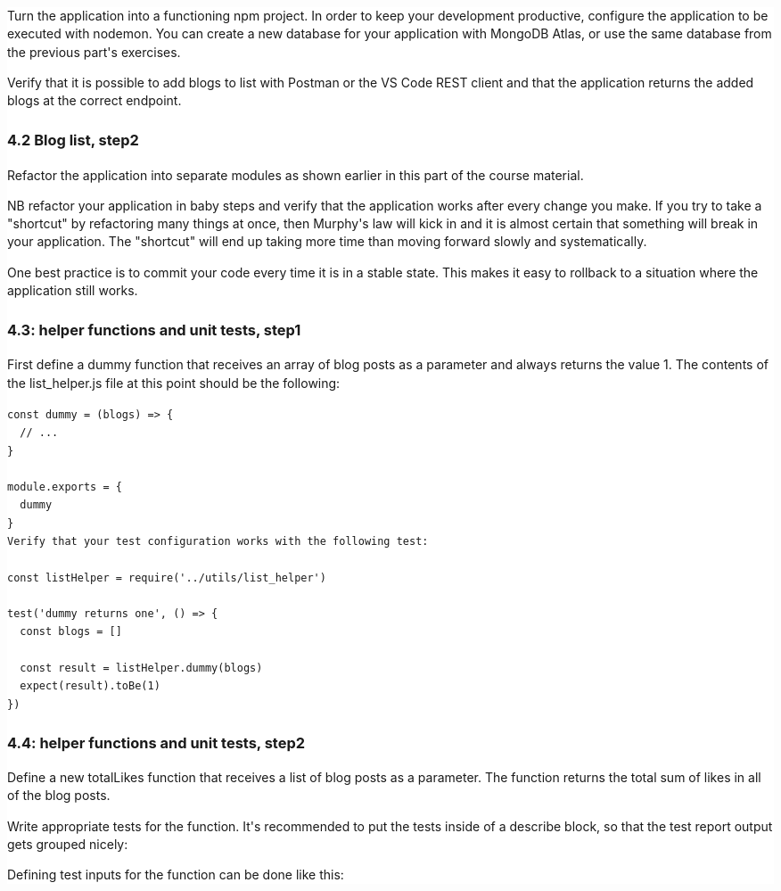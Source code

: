 Turn the application into a functioning npm project. In order to keep your development productive, configure the application to be executed with nodemon. You can create a new database for your application with MongoDB Atlas, or use the same database from the previous part's exercises.

Verify that it is possible to add blogs to list with Postman or the VS Code REST client and that the application returns the added blogs at the correct endpoint.

### 4.2 Blog list, step2

Refactor the application into separate modules as shown earlier in this part of the course material.

NB refactor your application in baby steps and verify that the application works after every change you make. If you try to take a "shortcut" by refactoring many things at once, then Murphy's law will kick in and it is almost certain that something will break in your application. The "shortcut" will end up taking more time than moving forward slowly and systematically.

One best practice is to commit your code every time it is in a stable state. This makes it easy to rollback to a situation where the application still works.

### 4.3: helper functions and unit tests, step1

First define a dummy function that receives an array of blog posts as a parameter and always returns the value 1. The contents of the list_helper.js file at this point should be the following:

```
const dummy = (blogs) => {
  // ...
}

module.exports = {
  dummy
}
Verify that your test configuration works with the following test:

const listHelper = require('../utils/list_helper')

test('dummy returns one', () => {
  const blogs = []

  const result = listHelper.dummy(blogs)
  expect(result).toBe(1)
})
```

### 4.4: helper functions and unit tests, step2

Define a new totalLikes function that receives a list of blog posts as a parameter. The function returns the total sum of likes in all of the blog posts.

Write appropriate tests for the function. It's recommended to put the tests inside of a describe block, so that the test report output gets grouped nicely:

Defining test inputs for the function can be done like this:
